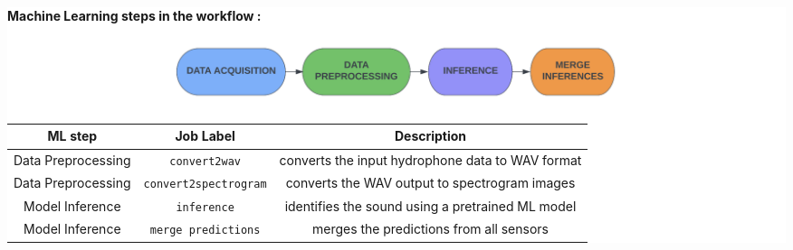 **Machine Learning steps in the workflow :**
<p align="center">
  <img src="OrcaSound/images/ml_steps2.png" style="width: 500px;"/>
</p>

<div align="center">

|       ML step               | Job Label             | Description                                      |
| :--------------------------:| :--------------------:|:------------------------------------------------:|
| Data Preprocessing          | `convert2wav`         | converts the input hydrophone data to WAV format |
| Data Preprocessing          | `convert2spectrogram` | converts the WAV output to spectrogram images    |
| Model Inference             | `inference`           | identifies the sound using a pretrained ML model |
| Model Inference             | `merge predictions`   | merges the predictions from all sensors          |
  
</div>
